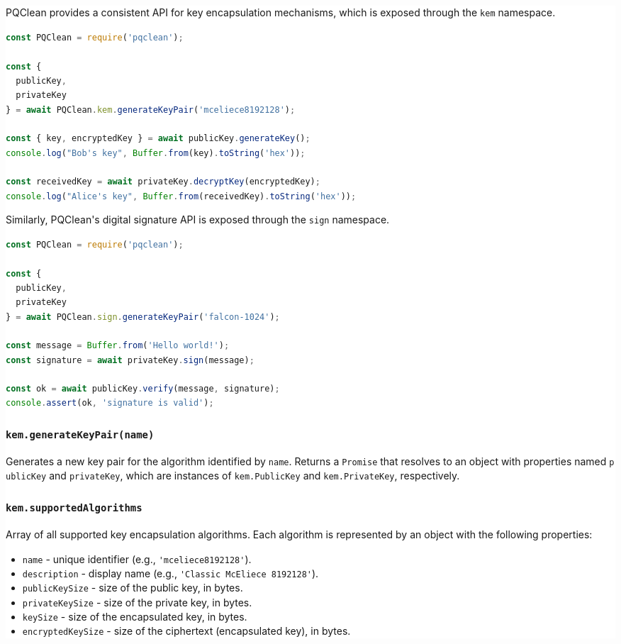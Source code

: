 PQClean provides a consistent API for key encapsulation mechanisms, which is
exposed through the `kem` namespace.

```javascript
const PQClean = require('pqclean');

const {
  publicKey,
  privateKey
} = await PQClean.kem.generateKeyPair('mceliece8192128');

const { key, encryptedKey } = await publicKey.generateKey();
console.log("Bob's key", Buffer.from(key).toString('hex'));

const receivedKey = await privateKey.decryptKey(encryptedKey);
console.log("Alice's key", Buffer.from(receivedKey).toString('hex'));
```

Similarly, PQClean's digital signature API is exposed through the `sign`
namespace.

```javascript
const PQClean = require('pqclean');

const {
  publicKey,
  privateKey
} = await PQClean.sign.generateKeyPair('falcon-1024');

const message = Buffer.from('Hello world!');
const signature = await privateKey.sign(message);

const ok = await publicKey.verify(message, signature);
console.assert(ok, 'signature is valid');
```

### `kem.generateKeyPair(name)`

Generates a new key pair for the algorithm identified by `name`. Returns a
`Promise` that resolves to an object with properties named `publicKey` and
`privateKey`, which are instances of `kem.PublicKey` and `kem.PrivateKey`,
respectively.

### `kem.supportedAlgorithms`

Array of all supported key encapsulation algorithms. Each algorithm is
represented by an object with the following properties:

* `name` - unique identifier (e.g., `'mceliece8192128'`).
* `description` - display name (e.g., `'Classic McEliece 8192128'`).
* `publicKeySize` - size of the public key, in bytes.
* `privateKeySize` - size of the private key, in bytes.
* `keySize` - size of the encapsulated key, in bytes.
* `encryptedKeySize` - size of the ciphertext (encapsulated key), in bytes.
